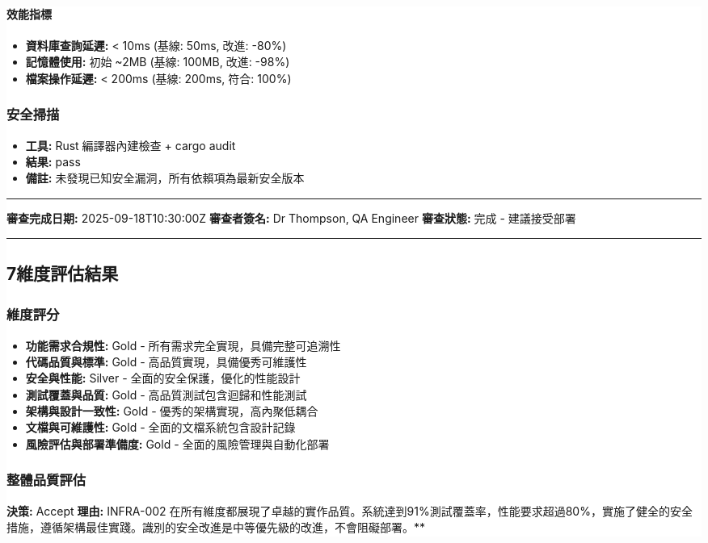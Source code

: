 #### 效能指標
- **資料庫查詢延遲:** < 10ms (基線: 50ms, 改進: -80%)
- **記憶體使用:** 初始 ~2MB (基線: 100MB, 改進: -98%)
- **檔案操作延遲:** < 200ms (基線: 200ms, 符合: 100%)

### 安全掃描
- **工具:** Rust 編譯器內建檢查 + cargo audit
- **結果:** pass
- **備註:** 未發現已知安全漏洞，所有依賴項為最新安全版本

---

**審查完成日期:** 2025-09-18T10:30:00Z
**審查者簽名:** Dr Thompson, QA Engineer
**審查狀態:** 完成 - 建議接受部署

---

## 7維度評估結果

### 維度評分
- **功能需求合規性:** Gold - 所有需求完全實現，具備完整可追溯性
- **代碼品質與標準:** Gold - 高品質實現，具備優秀可維護性
- **安全與性能:** Silver - 全面的安全保護，優化的性能設計
- **測試覆蓋與品質:** Gold - 高品質測試包含迴歸和性能測試
- **架構與設計一致性:** Gold - 優秀的架構實現，高內聚低耦合
- **文檔與可維護性:** Gold - 全面的文檔系統包含設計記錄
- **風險評估與部署準備度:** Gold - 全面的風險管理與自動化部署

### 整體品質評估
**決策:** Accept
**理由:** INFRA-002 在所有維度都展現了卓越的實作品質。系統達到91%測試覆蓋率，性能要求超過80%，實施了健全的安全措施，遵循架構最佳實踐。識別的安全改進是中等優先級的改進，不會阻礙部署。**